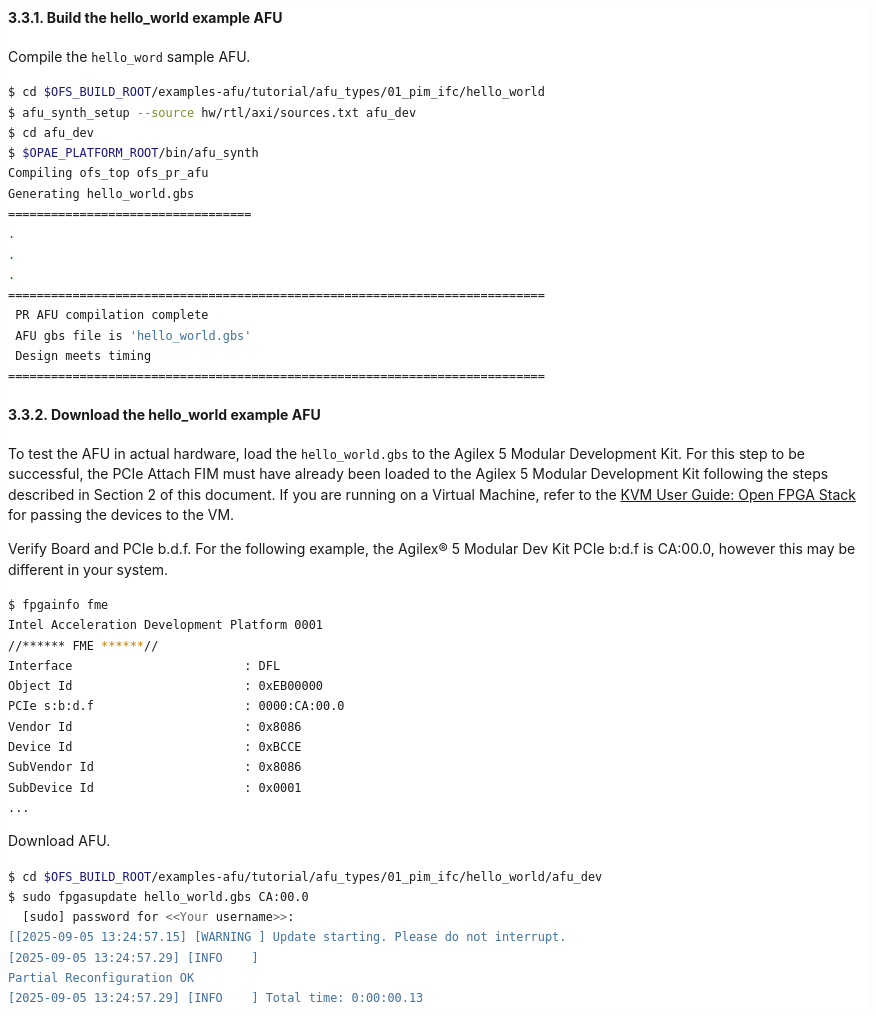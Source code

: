 #### **3.3.1. Build the hello_world example AFU**

Compile the ```hello_word``` sample AFU. 
```sh
$ cd $OFS_BUILD_ROOT/examples-afu/tutorial/afu_types/01_pim_ifc/hello_world
$ afu_synth_setup --source hw/rtl/axi/sources.txt afu_dev
$ cd afu_dev
$ $OPAE_PLATFORM_ROOT/bin/afu_synth
Compiling ofs_top ofs_pr_afu
Generating hello_world.gbs
==================================
.
.
.
===========================================================================
 PR AFU compilation complete
 AFU gbs file is 'hello_world.gbs'
 Design meets timing
===========================================================================

```

#### **3.3.2. Download the hello_world example AFU**

To test the AFU in actual hardware, load the ```hello_world.gbs``` to the Agilex 5 Modular Development Kit. For this step to be successful, the PCIe Attach FIM must have already been loaded to the Agilex 5 Modular Development Kit following the steps described in Section 2 of this document.
If you are running on a Virtual Machine, refer to the [KVM User Guide: Open FPGA Stack](https://ofs.github.io/ofs-2025.1-1/hw/common/user_guides/ug_kvm/ug_kvm/) for passing the devices to the VM.

Verify Board and PCIe b.d.f. For the following example, the Agilex® 5 Modular Dev Kit PCIe b:d.f is CA:00.0, however this may be different in your system.
```sh
$ fpgainfo fme
Intel Acceleration Development Platform 0001
//****** FME ******//
Interface                        : DFL
Object Id                        : 0xEB00000
PCIe s:b:d.f                     : 0000:CA:00.0
Vendor Id                        : 0x8086
Device Id                        : 0xBCCE
SubVendor Id                     : 0x8086
SubDevice Id                     : 0x0001
...
```

Download AFU.
```sh
$ cd $OFS_BUILD_ROOT/examples-afu/tutorial/afu_types/01_pim_ifc/hello_world/afu_dev
$ sudo fpgasupdate hello_world.gbs CA:00.0
  [sudo] password for <<Your username>>: 
[[2025-09-05 13:24:57.15] [WARNING ] Update starting. Please do not interrupt.
[2025-09-05 13:24:57.29] [INFO    ]
Partial Reconfiguration OK
[2025-09-05 13:24:57.29] [INFO    ] Total time: 0:00:00.13
```


[Open FPGA Stack (OFS) Collateral Site]: https://ofs.github.io/ofs-2025.1-1
[OFS Welcome Page]: https://ofs.github.io/ofs-2025.1-1
[OFS Collateral for Stratix® 10 FPGA PCIe Attach Reference FIM]: https://ofs.github.io/ofs-2025.1-1/hw/doc_modules/contents_s10_pcie_attach
[OFS Collateral for Agilex™ 7 FPGA PCIe Attach Reference FIM]: https://ofs.github.io/ofs-2025.1-1/hw/doc_modules/contents_agx7_pcie_attach
[OFS Collateral for Agilex™ SoC Attach Reference FIM]: https://ofs.github.io/ofs-2025.1-1/hw/doc_modules/contents_agx7_soc_attach
[Automated Evaluation User Guide: OFS for Stratix® 10 PCIe Attach FPGAs]: https://ofs.github.io/ofs-2025.1-1/hw/d5005/user_guides/ug_eval_ofs_d5005/ug_eval_script_ofs_d5005/
[Automated Evaluation User Guide: OFS for Agilex™ 7 PCIe Attach FPGAs]: https://ofs.github.io/ofs-2025.1-1/hw/common/user_guides/ug_eval_script_ofs_agx7_pcie_attach/ug_eval_script_ofs_agx7_pcie_attach/
[Automated Evaluation User Guide: OFS for Agilex™ 7 SoC Attach FPGAs]: https://ofs.github.io/ofs-2025.1-1/hw/f2000x/user_guides/ug_eval_ofs/ug_eval_script_ofs_f2000x/
[Board Installation Guide: OFS for Acceleration Development Platforms]: https://ofs.github.io/ofs-2025.1-1/hw/common/board_installation/adp_board_installation/adp_board_installation_guidelines
[Board Installation Guide: OFS for Agilex™ 7 PCIe Attach Development Kits]: https://ofs.github.io/ofs-2025.1-1/hw/common/board_installation/devkit_board_installation/devkit_board_installation_guidelines
[Board Installation Guide: OFS For Agilex™ 7 SoC Attach IPU F2000X-PL]: https://ofs.github.io/ofs-2025.1-1/hw/common/board_installation/f2000x_board_installation/f2000x_board_installation
[Board Installation Guide: OFS for Agilex™ 5 PCIe Attach Development Kits]: https://ofs.github.io/ofs-2025.1-1/hw/common/board_installation/devkit_board_installation/devkit_board_installation_guidelines
[Software Installation Guide: OFS for PCIe Attach FPGAs]: https://ofs.github.io/ofs-2025.1-1/hw/common/sw_installation/pcie_attach/sw_install_pcie_attach
[Software Installation Guide: OFS for Agilex™ 7 SoC Attach FPGAs]: https://ofs.github.io/ofs-2025.1-1/hw/common/sw_installation/soc_attach/sw_install_soc_attach
[Getting Started Guide: OFS for Stratix 10® FPGA PCIe Attach FPGAs]: https://ofs.github.io/ofs-2025.1-1/hw/d5005/user_guides/ug_qs_ofs_d5005/ug_qs_ofs_d5005/
[Getting Started Guide: OFS for Agilex™ 7 PCIe Attach FPGAs (I-Series Development Kit (2xR-Tile, 1xF-Tile))]: https://ofs.github.io/ofs-2025.1-1/hw/iseries_devkit/user_guides/ug_qs_ofs_iseries/ug_qs_ofs_iseries/
[Getting Started Guide: OFS for Agilex™ 7 PCIe Attach FPGAs (F-Series Development Kit (2xF-Tile))]: https://ofs.github.io/ofs-2025.1-1/hw/ftile_devkit/user_guides/ug_qs_ofs_ftile/ug_qs_ofs_ftile/
[Getting Started Guide: OFS for Agilex™ 7 PCIe Attach FPGAs (Intel® FPGA SmartNIC N6001-PL/N6000-PL)]: https://ofs.github.io/ofs-2025.1-1/hw/n6001/user_guides/ug_qs_ofs_n6001/ug_qs_ofs_n6001/
[Getting Started Guide: OFS for Agilex™ 7 SoC Attach FPGAs]: https://ofs.github.io/ofs-2025.1-1/hw/f2000x/user_guides/ug_qs_ofs_f2000x/ug_qs_ofs_f2000x/
[Shell Technical Reference Manual: OFS for Stratix® 10 PCIe Attach FPGAs]: https://ofs.github.io/ofs-2025.1-1/hw/d5005/reference_manuals/ofs_fim/mnl_fim_ofs_d5005/
[Shell Technical Reference Manual: OFS for Agilex™ 7 PCIe Attach FPGAs]: https://ofs.github.io/ofs-2025.1-1/hw/n6001/reference_manuals/ofs_fim/mnl_fim_ofs_n6001/
[Shell Technical Reference Manual: OFS for Agilex™ 7 SoC Attach FPGAs]: https://ofs.github.io/ofs-2025.1-1/hw/f2000x/reference_manuals/ofs_fim/mnl_fim_ofs/
[Shell Developer Guide: OFS for Stratix® 10 PCIe Attach FPGAs]: https://ofs.github.io/ofs-2025.1-1/hw/d5005/dev_guides/fim_dev/ug_dev_fim_ofs_d5005/
[Shell Developer Guide: OFS for Agilex™ 7 PCIe Attach (2xR-tile, F-tile) FPGAs]: https://ofs.github.io/ofs-2025.1-1/hw/iseries_devkit/dev_guides/fim_dev/ug_ofs_iseries_dk_fim_dev/
[Shell Developer Guide: OFS for Agilex™ 7 PCIe Attach (2xF-tile) FPGAs]: https://ofs.github.io/ofs-2025.1-1/hw/ftile_devkit/dev_guides/fim_dev/ug_ofs_ftile_dk_fim_dev/
[Shell Developer Guide: OFS for Agilex™ 7 PCIe Attach (P-tile, E-tile) FPGAs]: https://ofs.github.io/ofs-2025.1-1/hw/n6001/dev_guides/fim_dev/ug_dev_fim_ofs_n6001/
[Shell Developer Guide: OFS for Agilex™ 7 SoC Attach FPGAs]: https://ofs.github.io/ofs-2025.1-1/hw/f2000x/dev_guides/fim_dev/ug_dev_fim_ofs/
[Shell Developer Guide: OFS for Agilex™ 5 PCIe Attach FPGAs]: https://ofs.github.io/ofs-2025.1-1/hw/n6001/dev_guides/fim_dev/ug_dev_fim_ofs_n6001/
[Workload Developer Guide: OFS for Stratix® 10 PCIe Attach FPGAs]: https://ofs.github.io/ofs-2025.1-1/hw/d5005/dev_guides/afu_dev/ug_dev_afu_d5005/
[Workload Developer Guide: OFS for Agilex™ 7 PCIe Attach FPGAs]: https://ofs.github.io/ofs-2025.1-1/hw/common/user_guides/afu_dev/ug_dev_afu_ofs_agx7_pcie_attach/ug_dev_afu_ofs_agx7_pcie_attach/
[Workload Developer Guide: OFS for Agilex™ 7 SoC Attach FPGAs]: https://ofs.github.io/ofs-2025.1-1/hw/f2000x/dev_guides/afu_dev/ug_dev_afu_ofs_f2000x/
[Workload Developer Guide: OFS for Agilex™ 5 PCIe Attach FPGAs]: https://ofs.github.io/ofs-2025.1-1/hw/agx5/user_guides/afu_dev/ug_dev_afu_ofs_agx5/
[oneAPI Accelerator Support Package (ASP): Getting Started User Guide]: https://ofs.github.io/ofs-2025.1-1/hw/common/user_guides/oneapi_asp/ug_oneapi_asp/
[oneAPI Accelerator Support Package(ASP) Reference Manual: Open FPGA Stack]: https://ofs.github.io/ofs-2025.1-1/hw/common/reference_manual/oneapi_asp/oneapi_asp_ref_mnl/
[UVM Simulation User Guide: OFS for Stratix® 10 PCIe Attach]: https://ofs.github.io/ofs-2025.1-1/hw/d5005/user_guides/ug_sim_ofs_d5005/ug_sim_ofs_d5005/
[UVM Simulation User Guide: OFS for Agilex™ 7 PCIe Attach]: https://ofs.github.io/ofs-2025.1-1/hw/common/user_guides/ug_sim_ofs_agx7_pcie_attach/ug_sim_ofs_agx7_pcie_attach/
[UVM Simulation User Guide: OFS for Agilex™ 7 SoC Attach]: https://ofs.github.io/ofs-2025.1-1/hw/f2000x/user_guides/ug_sim_ofs/ug_sim_ofs/
[FPGA Developer Journey Guide: Open FPGA Stack]: https://ofs.github.io/ofs-2025.1-1/hw/common/user_guides/ug_fpga_developer/ug_fpga_developer/ 
[PIM Based AFU Developer Guide]: https://ofs.github.io/ofs-2025.1-1/hw/common/user_guides/afu_dev/ug_dev_pim_based_afu/ug_dev_pim_based_afu/
[AFU Simulation Environment User Guide]: https://ofs.github.io/ofs-2025.1-1/hw/common/user_guides/afu_dev/ug_dev_afu_sim_env/ug_dev_afu_sim_env/
[AFU Host Software Developer Guide]: https://ofs.github.io/ofs-2025.1-1/hw/common/user_guides/afu_dev/ug_dev_afu_host_software/ug_dev_afu_host_software/
[Docker User Guide: Open FPGA Stack]: https://ofs.github.io/ofs-2025.1-1/hw/common/user_guides/ug_docker/ug_docker/
[KVM User Guide: Open FPGA Stack]: https://ofs.github.io/ofs-2025.1-1/hw/common/user_guides/ug_kvm/ug_kvm/
[Hard Processor System Software Developer Guide: OFS for Agilex™ FPGAs]: https://ofs.github.io/ofs-2025.1-1/hw/n6001/dev_guides/hps_dev/hps_developer_ug/
[Software Reference Manual: Open FPGA Stack]: https://ofs.github.io/ofs-2025.1-1/hw/common/reference_manual/ofs_sw/mnl_sw_ofs/
[Troubleshooting Guide for OFS Agilex™ 7 PCIe Attach FPGAs]: https://ofs.github.io/ofs-2025.1-1/hw/common/user_guides/ug_troubleshoot/ug_agx7_troubleshoot/
[OFS repository - linux-dfl]: https://github.com/OFS/linux-dfl
[OFS repository - linux-dfl - wiki page]: https://github.com/OFS/linux-dfl/wiki
[OPAE SDK repository]: https://github.com/OFS/opae-sdk
[OFS Site]: https://ofs.github.io
[examples-afu]: https://github.com/OFS/examples-afu.git
[Intel® oneAPI Base Toolkit (Base Kit)]: https://www.intel.com/content/www/us/en/developer/tools/oneapi/toolkits.html
[Intel® oneAPI Toolkits Installation Guide for Linux* OS]: https://www.intel.com/content/www/us/en/develop/documentation/installation-guide-for-intel-oneapi-toolkits-linux/top.html
[Intel® oneAPI Programming Guide]: https://www.intel.com/content/www/us/en/develop/documentation/oneapi-programming-guide/top.html
[FPGA Optimization Guide for Intel® oneAPI Toolkits]: https://www.intel.com/content/www/us/en/develop/documentation/oneapi-fpga-optimization-guide/top.html
[oneAPI-samples]: https://github.com/oneapi-src/oneAPI-samples.git
[Intel® oneAPI DPC++/C++ Compiler Handbook for Intel® FPGAs]: https://www.intel.com/content/www/us/en/docs/oneapi-fpga-add-on/developer-guide/current.html
[OPAE SDK]: https://ofs.github.io/ofs-2025.1-1/sw/fpga_api/quick_start/readme/
[OFS DFL kernel driver]: https://ofs.github.io/ofs-2025.1-1/sw/fpga_api/quick_start/readme/#build-the-opae-linux-device-drivers-from-the-source
[Connecting an AFU to a Platform using PIM]: https://github.com/OPAE/ofs-platform-afu-bbb/blob/master/plat_if_develop/ofs_plat_if/docs/PIM_AFU_interface.md
[PIM Tutorial]: https://github.com/OFS/examples-afu/tree/main/tutorial/afu_types/01_pim_ifc
[Non-PIM AFU Development]: https://github.com/OFS/examples-afu/tree/main/tutorial/afu_types/03_afu_main
[Multi-PCIe Link AFUs]: https://github.com/OFS/examples-afu/tree/main/tutorial/afu_types/04_multi_link
[VChan Muxed AFUs]:  https://github.com/OFS/examples-afu/tree/main/tutorial/afu_types/05_pim_vchan
[PIM AFU Interface]: https://github.com/OFS/ofs-platform-afu-bbb/blob/master/plat_if_develop/ofs_plat_if/docs/PIM_AFU_interface.md
[PIM Board Vendors]: https://github.com/OFS/ofs-platform-afu-bbb/blob/master/plat_if_develop/ofs_plat_if/docs/PIM_board_vendors.md
[PIM Core Concepts]: https://github.com/OFS/ofs-platform-afu-bbb/blob/master/plat_if_develop/ofs_plat_if/docs/PIM_core_concepts.md
[PIM IFC Host Channel]: https://github.com/OFS/ofs-platform-afu-bbb/blob/master/plat_if_develop/ofs_plat_if/docs/PIM_ifc_host_channel.md
[PIM IFC Local Memory]: https://github.com/OFS/ofs-platform-afu-bbb/blob/master/plat_if_develop/ofs_plat_if/docs/PIM_ifc_local_mem.md
[base_ifcs]: https://github.com/OFS/ofs-platform-afu-bbb/tree/master/plat_if_develop/ofs_plat_if/src/rtl/base_ifcs
[ifcs_classes]: https://github.com/OFS/ofs-platform-afu-bbb/tree/master/plat_if_develop/ofs_plat_if/src/rtl/ifc_classes
[utils]: https://github.com/OFS/ofs-platform-afu-bbb/tree/master/plat_if_develop/ofs_plat_if/src/rtl/utils
[Device Feature List Overview]: https://github.com/OFS/linux-dfl/blob/fpga-ofs-dev/Documentation/fpga/dfl.rst#device-feature-list-dfl-overview
[Token authentication requirements for Git operations]: https://github.blog/2020-12-15-token-authentication-requirements-for-git-operations
[4.0 OPAE Software Development Kit]: https://ofs.github.io/ofs-2025.1-1/hw/n6001/user_guides/ug_qs_ofs_n6001/ug_qs_ofs_n6001/#40-opae-software-development-kit
[6.2 Installing the OPAE SDK On the Host]: https://ofs.github.io/ofs-2025.1-1/hw/f2000x/user_guides/ug_qs_ofs_f2000x/ug_qs_ofs_f2000x/#62-installing-the-opae-sdk-on-the-host
[Signal Tap Logic Analyzer: Introduction & Getting Started]: https://www.intel.com/content/www/us/en/programmable/support/training/course/odsw1164.html
[Quartus Pro Prime Download]: https://www.intel.com/content/www/us/en/software-kit/839515/intel-quartus-prime-pro-edition-design-software-version-24-3-for-linux.html
[Red Hat Linux]: https://access.redhat.com/downloads/content/479/ver=/rhel---9/9.4/x86_64/product-software
[OFS GitHub Docker]: https://github.com/OFS/ofs.github.io/tree/main/docs/hw/common/user_guides/ug_docker
[Security User Guide: Open FPGA Stack]: https://github.com/otcshare/ofs-bmc/blob/main/docs/user_guides/security/ug-pac-security.md
[Device Feature List Feature IDs]: https://github.com/OFS/dfl-feature-id/blob/main/dfl-feature-ids.rst
[OFS 2024.1 F2000X-PL Release Notes]: https://github.com/OFS/ofs-f2000x-pl/releases/tag/ofs-2025.1-1
[AXI Streaming IP for PCI Express User Guide]: https://www.intel.com/content/www/us/en/docs/programmable/790711/24-3-1/introduction.html
[PIM Core Concepts]: https://github.com/OFS/ofs-platform-afu-bbb/blob/master/plat_if_develop/ofs_plat_if/docs/PIM_core_concepts.md
[OFS-N6001 release]: https://github.com/OFS/ofs-n6001/releases
[FPGA Device Feature List (DFL) Framework Overview]: https://github.com/OFS/linux-dfl/blob/fpga-ofs-dev/Documentation/fpga/dfl.rst#fpga-device-feature-list-dfl-framework-overview
[ofs-platform-afu-bbb]: https://github.com/OFS/ofs-platform-afu-bbb
[intel-fpga-bbb]: https://github.com/OPAE/intel-fpga-bbb.git
[Connecting an AFU to a Platform using PIM]: https://github.com/OFS/ofs-platform-afu-bbb/blob/master/plat_if_develop/ofs_plat_if/docs/PIM_AFU_interface.md
[PIM Core Concepts]: https://github.com/OFS/ofs-platform-afu-bbb/blob/master/plat_if_develop/ofs_plat_if/docs/PIM_core_concepts.md
[AFU Tutorial]: https://github.com/OFS/examples-afu/tree/main/tutorial
[AFU types]: https://github.com/OFS/examples-afu/tree/main/tutorial/afu_types
[Host Channel]: https://github.com/OFS/ofs-platform-afu-bbb/blob/master/plat_if_develop/ofs_plat_if/docs/PIM_ifc_host_channel.md
[Local Memory]: https://github.com/OFS/ofs-platform-afu-bbb/blob/master/plat_if_develop/ofs_plat_if/docs/PIM_ifc_local_mem.md
[OPAE C API]: https://ofs.github.io/ofs-2025.1-1/sw/fpga_api/prog_guide/readme/#opae-c-api-programming-guide
[example AFUs]: https://github.com/OFS/examples-afu.git
[examples AFU]: https://github.com/OFS/examples-afu.git
[PIM Tutorial]: https://github.com/OFS/examples-afu/tree/main/tutorial
[Non-PIM AFU Development]: https://github.com/OFS/examples-afu/tree/main/tutorial
[Intel FPGA IP Subsystem for PCI Express IP User Guide]: https://github.com/OFS/ofs.github.io/blob/main/docs/hw/common/user_guides/ug_qs_pcie_ss.pdf
[Memory Subsystem Intel FPGA IP User Guide]: https://www.intel.com/content/www/us/en/secure/content-details/686148/memory-subsystem-intel-fpga-ip-user-guide-for-intel-agilex-ofs.html?wapkw=686148&DocID=686148
[OPAE.io]: https://opae.github.io/latest/docs/fpga_tools/opae.io/opae.io.html
[OPAE GitHub]: https://github.com/OFS/opae-sdk
[Intel FPGA Download Cable II]: https://www.intel.com/content/www/us/en/products/sku/215664/intel-fpga-download-cable-ii/specifications.html
[Intel FPGA Download Cable Driver for Linux]: https://www.intel.com/content/www/us/en/support/programmable/support-resources/download/dri-usb-b-lnx.html 
[README_ofs_n6001_eval.txt]: https://github.com/OFS/ofs-agx7-pcie-attach/releases/tag/ofs-2024.3-1
[FIM MMIO Regions]: https://ofs.github.io/ofs-2025.1-1/hw/n6001/reference_manuals/ofs_fim/mnl_fim_ofs_n6001/#6-mmio-regions
[evaluation script]: https://github.com/OFS/ofs-agx7-pcie-attach/releases/tag/ofs-2024.3-1
[OFS]: https://github.com/OFS
[OFS GitHub page]: https://ofs.github.io
[DFL Wiki]: https://github.com/OPAE/linux-dfl/wiki
[release notes]: https://github.com/OFS/ofs-agx7-pcie-attach/releases/tag/ofs-2025.1-1
[Setting Up Required Environment Variables]: https://ofs.github.io/ofs-2025.1-1/hw/n6001/dev_guides/fim_dev/ug_dev_fim_ofs_n6001/#431-setting-up-required-environment-variables
[4.0 OPAE Software Development Kit]: https://ofs.github.io/ofs-2025.1-1/hw/n6001/user_guides/ug_qs_ofs_n6001/ug_qs_ofs_n6001/#40-opae-software-development-kit
[Signal Tap Logic Analyzer: Introduction & Getting Started]: https://www.intel.com/content/www/us/en/programmable/support/training/course/odsw1164.html
[Quartus Pro Prime Download]: https://www.intel.com/content/www/us/en/software-kit/839515/intel-quartus-prime-pro-edition-design-software-version-24-3-for-linux.html
[PCIe Subsystem Intel FPGA IP User Guide for Agilex™ OFS]: https://www.intel.com/content/www/us/en/secure/content-details/690604/pcie-subsystem-intel-fpga-ip-user-guide-for-intel-agilex-ofs.html?wapkw=690604&DocID=690604
[Memory Subsystem Intel FPGA IP User Guide for Agilex™ OFS]: https://www.intel.com/content/www/us/en/secure/content-details/686148/memory-subsystem-intel-fpga-ip-user-guide-for-intel-agilex-ofs.html?wapkw=686148&DocID=686148
[Ethernet Subsystem Intel FPGA IP User Guide]: https://www.intel.com/content/www/us/en/docs/programmable/773413/24-1-25-0-0/introduction.html
[Analyzing and Optimizing the Design Floorplan]: https://www.intel.com/content/www/us/en/docs/programmable/683641/21-4/analyzing-and-optimizing-the-design-03170.html 
[Partial Reconfiguration Design Flow - Step 3 - Floorplan the Design]: https://www.intel.com/content/www/us/en/docs/programmable/683834/21-4/step-3-floorplan-the-design.html
[Security User Guide: Intel Open FPGA Stack]: https://github.com/otcshare/ofs-bmc/blob/main/docs/user_guides/security/
[Pin-Out Files for Altera FPGAs]: https://www.intel.com/content/www/us/en/support/programmable/support-resources/devices/lit-dp.html
[E-Tile Channel Placement Tool]: https://www.intel.com/content/www/us/en/content-details/652292/intel-e-tile-channel-placement-tool.html?wapkw=e-tile%20channel%20placement%20tool&DocID=652292
[Introduction]: https://ofs.github.io/ofs-2025.1-1/hw/n6001/dev_guides/fim_dev/ug_dev_fim_ofs_n6001/#1-introduction
[About This Document]: https://ofs.github.io/ofs-2025.1-1/hw/n6001/dev_guides/fim_dev/ug_dev_fim_ofs_n6001/#11-about-this-document
[Knowledge Pre-Requisites]: https://ofs.github.io/ofs-2025.1-1/hw/n6001/dev_guides/fim_dev/ug_dev_fim_ofs_n6001/#111-knowledge-pre-requisites
[FIM Development Theory]: https://ofs.github.io/ofs-2025.1-1/hw/n6001/dev_guides/fim_dev/ug_dev_fim_ofs_n6001/#12-fim-development-theory
[Default FIM Features]: https://ofs.github.io/ofs-2025.1-1/hw/n6001/dev_guides/fim_dev/ug_dev_fim_ofs_n6001/#121-default-fim-features
[Top Level]: https://ofs.github.io/ofs-2025.1-1/hw/n6001/dev_guides/fim_dev/ug_dev_fim_ofs_n6001/#1211-top-level
[Interfaces]: https://ofs.github.io/ofs-2025.1-1/hw/n6001/dev_guides/fim_dev/ug_dev_fim_ofs_n6001/#1212-interfaces
[Subsystems]: https://ofs.github.io/ofs-2025.1-1/hw/n6001/dev_guides/fim_dev/ug_dev_fim_ofs_n6001/#1213-subsystems
[Host Exercisers]: https://ofs.github.io/ofs-2025.1-1/hw/n6001/dev_guides/fim_dev/ug_dev_fim_ofs_n6001/#1214-host-exercisers
[Module Access via APF/BPF]: https://ofs.github.io/ofs-2025.1-1/hw/n6001/dev_guides/fim_dev/ug_dev_fim_ofs_n6001/#1215-module-access-via-apf-bpf
[Customization Options]: https://ofs.github.io/ofs-2025.1-1/hw/n6001/dev_guides/fim_dev/ug_dev_fim_ofs_n6001/#122-customization-options
[Development Environment]: https://ofs.github.io/ofs-2025.1-1/hw/n6001/dev_guides/fim_dev/ug_dev_fim_ofs_n6001/#13-development-environment
[Development Tools]: https://ofs.github.io/ofs-2025.1-1/hw/n6001/dev_guides/fim_dev/ug_dev_fim_ofs_n6001/#131-development-tools
[Install Quartus Prime Pro Software]: https://ofs.github.io/ofs-2025.1-1/hw/n6001/dev_guides/fim_dev/ug_dev_fim_ofs_n6001/#1311-walkthrough-install-quartus-prime-pro-software
[Install Git Large File Storage Extension]: https://ofs.github.io/ofs-2025.1-1/hw/n6001/dev_guides/fim_dev/ug_dev_fim_ofs_n6001/#1312-walkthrough-install-git-large-file-storage-extension
[FIM Source Files]: https://ofs.github.io/ofs-2025.1-1/hw/n6001/dev_guides/fim_dev/ug_dev_fim_ofs_n6001/#132-fim-source-files
[Clone FIM Repository]: https://ofs.github.io/ofs-2025.1-1/hw/n6001/dev_guides/fim_dev/ug_dev_fim_ofs_n6001/#1321-walkthrough-clone-fim-repository
[Environment Variables]: https://ofs.github.io/ofs-2025.1-1/hw/n6001/dev_guides/fim_dev/ug_dev_fim_ofs_n6001/#133-environment-variables
[Set Development Environment Variables]: https://ofs.github.io/ofs-2025.1-1/hw/n6001/dev_guides/fim_dev/ug_dev_fim_ofs_n6001/#1331-walkthrough-set-development-environment-variables
[Set Up Development Environment]: https://ofs.github.io/ofs-2025.1-1/hw/n6001/dev_guides/fim_dev/ug_dev_fim_ofs_n6001/#134-walkthrough-set-up-development-environment
[FIM Compilation]: https://ofs.github.io/ofs-2025.1-1/hw/n6001/dev_guides/fim_dev/ug_dev_fim_ofs_n6001/#2-fim-compilation
[Compilation Theory]: https://ofs.github.io/ofs-2025.1-1/hw/n6001/dev_guides/fim_dev/ug_dev_fim_ofs_n6001/#21-compilation-theory
[FIM Build Script]: https://ofs.github.io/ofs-2025.1-1/hw/n6001/dev_guides/fim_dev/ug_dev_fim_ofs_n6001/#211-fim-build-script
[OFSS File Usage]: https://ofs.github.io/ofs-2025.1-1/hw/n6001/dev_guides/fim_dev/ug_dev_fim_ofs_n6001/#212-ofss-file-usage
[Platform OFSS File]: https://ofs.github.io/ofs-2025.1-1/hw/n6001/dev_guides/fim_dev/ug_dev_fim_ofs_n6001/#2121-platform-ofss-file
[OFS IP OFSS File]: https://ofs.github.io/ofs-2025.1-1/hw/n6001/dev_guides/fim_dev/ug_dev_fim_ofs_n6001/#2122-ofs-ip-ofss-file
[PCIe IP OFSS File]: https://ofs.github.io/ofs-2025.1-1/hw/n6001/dev_guides/fim_dev/ug_dev_fim_ofs_n6001/#2123-pcie-ip-ofss-file
[IP OPLL IOFSS File]: https://ofs.github.io/ofs-2025.1-1/hw/n6001/dev_guides/fim_dev/ug_dev_fim_ofs_n6001/#2124-ip-opll-iofss-file
[Memory IP OFSS File]: https://ofs.github.io/ofs-2025.1-1/hw/n6001/dev_guides/fim_dev/ug_dev_fim_ofs_n6001/#2125-memory-ip-ofss-file
[HSSI IP OFSS File]: https://ofs.github.io/ofs-2025.1-1/hw/n6001/dev_guides/fim_dev/ug_dev_fim_ofs_n6001/#2126-hssi-ip-ofss-file
[OFS Build Script Outputs]: https://ofs.github.io/ofs-2025.1-1/hw/n6001/dev_guides/fim_dev/ug_dev_fim_ofs_n6001/#213-ofs-build-script-outputs
[Compilation Flows]: https://ofs.github.io/ofs-2025.1-1/hw/n6001/dev_guides/fim_dev/ug_dev_fim_ofs_n6001/#22-compilation-flows
[Flat FIM]: https://ofs.github.io/ofs-2025.1-1/hw/n6001/dev_guides/fim_dev/ug_dev_fim_ofs_n6001/#221-flat-fim
[In-Tree PR FIM]: https://ofs.github.io/ofs-2025.1-1/hw/n6001/dev_guides/fim_dev/ug_dev_fim_ofs_n6001/#222-in-tree-pr-fim
[Out-of-Tree PR FIM]: https://ofs.github.io/ofs-2025.1-1/hw/n6001/dev_guides/fim_dev/ug_dev_fim_ofs_n6001/#223-out-of-tree-pr-fim
[HE_NULL FIM]: https://ofs.github.io/ofs-2025.1-1/hw/n6001/dev_guides/fim_dev/ug_dev_fim_ofs_n6001/#223-he_null-fim
[Compile OFS FIM]: https://ofs.github.io/ofs-2025.1-1/hw/n6001/dev_guides/fim_dev/ug_dev_fim_ofs_n6001/#225-walkthrough-compile-ofs-fim
[Manually Generate OFS Out-Of-Tree PR FIM]: https://ofs.github.io/ofs-2025.1-1/hw/n6001/dev_guides/fim_dev/ug_dev_fim_ofs_n6001/#226-walkthrough-manually-generate-ofs-out-of-tree-pr-fim
[Compilation Seed]: https://ofs.github.io/ofs-2025.1-1/hw/n6001/dev_guides/fim_dev/ug_dev_fim_ofs_n6001/#227-compilation-seed
[Change the Compilation Seed]: https://ofs.github.io/ofs-2025.1-1/hw/n6001/dev_guides/fim_dev/ug_dev_fim_ofs_n6001/#2271-walkthrough-change-the-compilation-seed
[FIM Simulation]: https://ofs.github.io/ofs-2025.1-1/hw/n6001/dev_guides/fim_dev/ug_dev_fim_ofs_n6001/#3-fim-simulation
[Simulation File Generation]: https://ofs.github.io/ofs-2025.1-1/hw/n6001/dev_guides/fim_dev/ug_dev_fim_ofs_n6001/#31-simulation-file-generation
[Individual Unit Tests]: https://ofs.github.io/ofs-2025.1-1/hw/n6001/dev_guides/fim_dev/ug_dev_fim_ofs_n6001/#32-individual-unit-tests
[Run Individual Unit Level Simulation]: https://ofs.github.io/ofs-2025.1-1/hw/n6001/dev_guides/fim_dev/ug_dev_fim_ofs_n6001/#321-walkthrough-run-individual-unit-level-simulation
[Regression Unit Tests]: https://ofs.github.io/ofs-2025.1-1/hw/n6001/dev_guides/fim_dev/ug_dev_fim_ofs_n6001/#33-regression-unit-tests
[Run Regression Unit Level Simulation]: https://ofs.github.io/ofs-2025.1-1/hw/n6001/dev_guides/fim_dev/ug_dev_fim_ofs_n6001/#331-walkthrough-run-regression-unit-level-simulation
[FIM Customization]: https://ofs.github.io/ofs-2025.1-1/hw/n6001/dev_guides/fim_dev/ug_dev_fim_ofs_n6001/#4-fim-customization
[Adding a new module to the FIM]: https://ofs.github.io/ofs-2025.1-1/hw/n6001/dev_guides/fim_dev/ug_dev_fim_ofs_n6001/#41-adding-a-new-module-to-the-fim
[Hello FIM Theory of Operation]: https://ofs.github.io/ofs-2025.1-1/hw/n6001/dev_guides/fim_dev/ug_dev_fim_ofs_n6001/#411-hello-fim-theory-of-operation
[Hello FIM Board Peripheral Fabric (BPF)]: https://ofs.github.io/ofs-2025.1-1/hw/n6001/dev_guides/fim_dev/ug_dev_fim_ofs_n6001/#4111-hello-fim-board-peripheral-fabric-bpf
[Hello FIM CSR]: https://ofs.github.io/ofs-2025.1-1/hw/n6001/dev_guides/fim_dev/ug_dev_fim_ofs_n6001/#4112-hello-fim-csr
[Add a new module to the OFS FIM]: https://ofs.github.io/ofs-2025.1-1/hw/n6001/dev_guides/fim_dev/ug_dev_fim_ofs_n6001/#412-walkthrough-add-a-new-module-to-the-ofs-fim
[Modify and run unit tests for a FIM that has a new module]: https://ofs.github.io/ofs-2025.1-1/hw/n6001/dev_guides/fim_dev/ug_dev_fim_ofs_n6001/#413-walkthrough-modify-and-run-unit-tests-for-a-fim-that-has-a-new-module
[Modify and run UVM tests for a FIM that has a new module]: https://ofs.github.io/ofs-2025.1-1/hw/n6001/dev_guides/fim_dev/ug_dev_fim_ofs_n6001/#414-walkthrough-modify-and-run-uvm-tests-for-a-fim-that-has-a-new-module
[Hardware test a FIM that has a new module]: https://ofs.github.io/ofs-2025.1-1/hw/n6001/dev_guides/fim_dev/ug_dev_fim_ofs_n6001/#415-walkthrough-hardware-test-a-fim-that-has-a-new-module
[Debug the FIM with Signal Tap]: https://ofs.github.io/ofs-2025.1-1/hw/n6001/dev_guides/fim_dev/ug_dev_fim_ofs_n6001/#416-walkthrough-debug-the-fim-with-signal-tap
[Preparing FIM for AFU Development]: https://ofs.github.io/ofs-2025.1-1/hw/n6001/dev_guides/fim_dev/ug_dev_fim_ofs_n6001/#42-preparing-fim-for-afu-development
[Compile the FIM in preparation for designing your AFU]: https://ofs.github.io/ofs-2025.1-1/hw/n6001/dev_guides/fim_dev/ug_dev_fim_ofs_n6001/#421-walkthrough-compile-the-fim-in-preparation-for-designing-your-afu
[Partial Reconfiguration Region]: https://ofs.github.io/ofs-2025.1-1/hw/n6001/dev_guides/fim_dev/ug_dev_fim_ofs_n6001/#43-partial-reconfiguration-region
[Resize the Partial Reconfiguration Region]: https://ofs.github.io/ofs-2025.1-1/hw/n6001/dev_guides/fim_dev/ug_dev_fim_ofs_n6001/#431-walkthrough-resize-the-partial-reconfiguration-region
[PCIe Configuration]: https://ofs.github.io/ofs-2025.1-1/hw/n6001/dev_guides/fim_dev/ug_dev_fim_ofs_n6001/#44-pcie-configuration
[PF/VF MUX Configuration]: https://ofs.github.io/ofs-2025.1-1/hw/n6001/dev_guides/fim_dev/ug_dev_fim_ofs_n6001/#441-pfvf-mux-configuration
[PCIe-SS Configuration Registers]: https://ofs.github.io/ofs-2025.1-1/hw/n6001/dev_guides/fim_dev/ug_dev_fim_ofs_n6001/#442-pcie-ss-configuration-registers
[PCIe Configuration Using OFSS]: https://ofs.github.io/ofs-2025.1-1/hw/n6001/dev_guides/fim_dev/ug_dev_fim_ofs_n6001/#443-pcie-configuration-using-ofss
[Modify the PCIe Sub-System and PF/VF MUX Configuration Using OFSS]: https://ofs.github.io/ofs-2025.1-1/hw/n6001/dev_guides/fim_dev/ug_dev_fim_ofs_n6001/#4431-walkthrough-modify-the-pcie-sub-system-and-pfvf-mux-configuration-using-ofss
[PCIe Sub-System configuration Using IP Presets]: https://ofs.github.io/ofs-2025.1-1/hw/n6001/dev_guides/fim_dev/ug_dev_fim_ofs_n6001/#444-pcie-sub-system-configuration-using-ip-presets